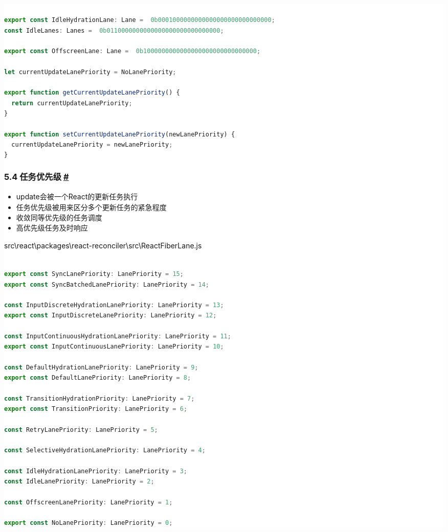 ```js

export const IdleHydrationLane: Lane =  0b0001000000000000000000000000000;
const IdleLanes: Lanes =  0b0110000000000000000000000000000;

export const OffscreenLane: Lane =  0b1000000000000000000000000000000;

let currentUpdateLanePriority = NoLanePriority;

export function getCurrentUpdateLanePriority() {
  return currentUpdateLanePriority;
}

export function setCurrentUpdateLanePriority(newLanePriority) {
  currentUpdateLanePriority = newLanePriority;
}
```

### 5.4 任务优先级 [#](#t4354-任务优先级)

* update会被一个React的更新任务执行
* 任务优先级被用来区分多个更新任务的紧急程度
* 收敛同等优先级的任务调度
* 高优先级任务及时响应

src\react\packages\react-reconciler\src\ReactFiberLane.js

```js

export const SyncLanePriority: LanePriority = 15;
export const SyncBatchedLanePriority: LanePriority = 14;

const InputDiscreteHydrationLanePriority: LanePriority = 13;
export const InputDiscreteLanePriority: LanePriority = 12;

const InputContinuousHydrationLanePriority: LanePriority = 11;
export const InputContinuousLanePriority: LanePriority = 10;

const DefaultHydrationLanePriority: LanePriority = 9;
export const DefaultLanePriority: LanePriority = 8;

const TransitionHydrationPriority: LanePriority = 7;
export const TransitionPriority: LanePriority = 6;

const RetryLanePriority: LanePriority = 5;

const SelectiveHydrationLanePriority: LanePriority = 4;

const IdleHydrationLanePriority: LanePriority = 3;
const IdleLanePriority: LanePriority = 2;

const OffscreenLanePriority: LanePriority = 1;

export const NoLanePriority: LanePriority = 0;
```
